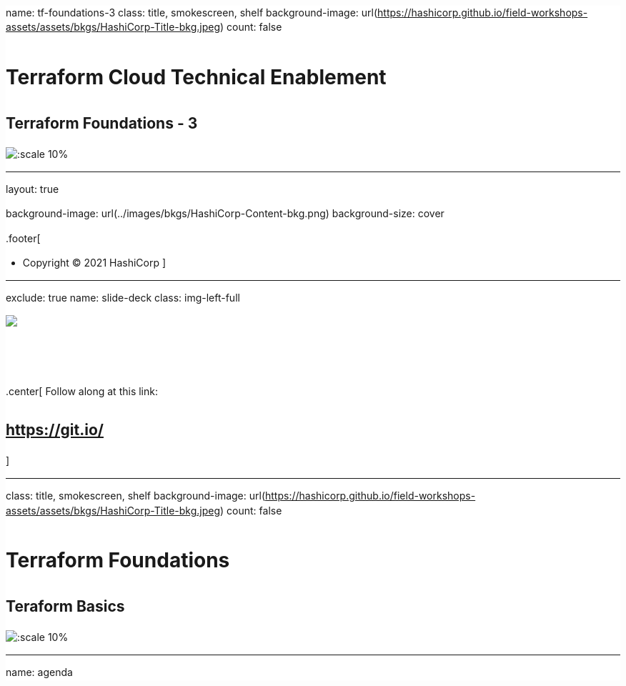 name: tf-foundations-3
class: title, smokescreen, shelf
background-image: url(https://hashicorp.github.io/field-workshops-assets/assets/bkgs/HashiCorp-Title-bkg.jpeg)
count: false

# Terraform Cloud Technical Enablement
## Terraform Foundations - 3

![:scale 10%](https://hashicorp.github.io/field-workshops-assets/assets/logos/logo_terraform.png)

---
layout: true

background-image: url(../images/bkgs/HashiCorp-Content-bkg.png)
background-size: cover

.footer[

- Copyright © 2021 HashiCorp
]

---
exclude: true
name: slide-deck
class: img-left-full

![](../images/laptop.jpg)

<br><br><br>
.center[
Follow along at this link:

## https://git.io/
]

---
class: title, smokescreen, shelf
background-image: url(https://hashicorp.github.io/field-workshops-assets/assets/bkgs/HashiCorp-Title-bkg.jpeg)
count: false

# Terraform Foundations
## Teraform Basics

![:scale 10%](https://hashicorp.github.io/field-workshops-assets/assets/logos/logo_terraform.png)

---
name: agenda

